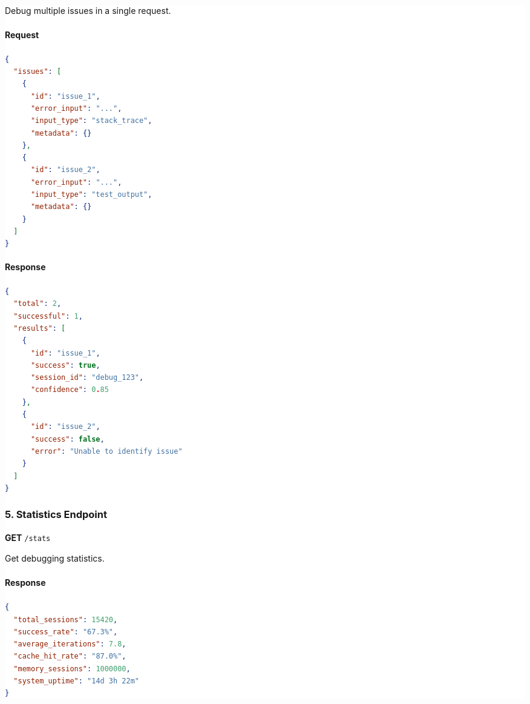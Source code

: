Debug multiple issues in a single request.

#### Request

```json
{
  "issues": [
    {
      "id": "issue_1",
      "error_input": "...",
      "input_type": "stack_trace",
      "metadata": {}
    },
    {
      "id": "issue_2",
      "error_input": "...",
      "input_type": "test_output",
      "metadata": {}
    }
  ]
}
```

#### Response

```json
{
  "total": 2,
  "successful": 1,
  "results": [
    {
      "id": "issue_1",
      "success": true,
      "session_id": "debug_123",
      "confidence": 0.85
    },
    {
      "id": "issue_2",
      "success": false,
      "error": "Unable to identify issue"
    }
  ]
}
```

### 5. Statistics Endpoint

**GET** `/stats`

Get debugging statistics.

#### Response

```json
{
  "total_sessions": 15420,
  "success_rate": "67.3%",
  "average_iterations": 7.8,
  "cache_hit_rate": "87.0%",
  "memory_sessions": 1000000,
  "system_uptime": "14d 3h 22m"
}
```
